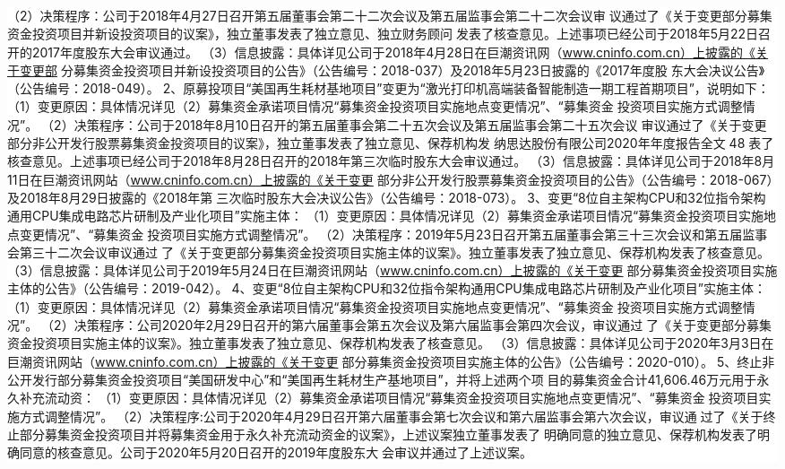 （2）决策程序：公司于2018年4月27日召开第五届董事会第二十二次会议及第五届监事会第二十二次会议审
议通过了《关于变更部分募集资金投资项目并新设投资项目的议案》，独立董事发表了独立意见、独立财务顾问
发表了核查意见。上述事项已经公司于2018年5月22日召开的2017年度股东大会审议通过。
（3）信息披露：具体详见公司于2018年4月28日在巨潮资讯网（www.cninfo.com.cn）上披露的《关于变更部
分募集资金投资项目并新设投资项目的公告》（公告编号：2018-037）及2018年5月23日披露的《2017年度股
东大会决议公告》（公告编号：2018-049）。
2、原募投项目“美国再生耗材基地项目”变更为“激光打印机高端装备智能制造一期工程首期项目”，说明如下：
（1）变更原因：具体情况详见（2）募集资金承诺项目情况“募集资金投资项目实施地点变更情况”、“募集资金
投资项目实施方式调整情况”。
（2）决策程序：公司于2018年8月10日召开的第五届董事会第二十五次会议及第五届监事会第二十五次会议
审议通过了《关于变更部分非公开发行股票募集资金投资项目的议案》，独立董事发表了独立意见、保荐机构发
纳思达股份有限公司2020年年度报告全文
48
表了核查意见。上述事项已经公司于2018年8月28日召开的2018年第三次临时股东大会审议通过。
（3）信息披露：具体详见公司于2018年8月11日在巨潮资讯网站（www.cninfo.com.cn）上披露的《关于变更
部分非公开发行股票募集资金投资项目的公告》（公告编号：2018-067）及2018年8月29日披露的《2018年第
三次临时股东大会决议公告》（公告编号：2018-073）。
3、变更“8位自主架构CPU和32位指令架构通用CPU集成电路芯片研制及产业化项目”实施主体：
（1）变更原因：具体情况详见（2）募集资金承诺项目情况“募集资金投资项目实施地点变更情况”、“募集资金
投资项目实施方式调整情况”。
（2）决策程序：2019年5月23日召开第五届董事会第三十三次会议和第五届监事会第三十二次会议审议通过
了《关于变更部分募集资金投资项目实施主体的议案》。独立董事发表了独立意见、保荐机构发表了核查意见。
（3）信息披露：具体详见公司于2019年5月24日在巨潮资讯网站（www.cninfo.com.cn）上披露的《关于变更
部分募集资金投资项目实施主体的公告》（公告编号：2019-042）。
4、变更“8位自主架构CPU和32位指令架构通用CPU集成电路芯片研制及产业化项目”实施主体：
（1）变更原因：具体情况详见（2）募集资金承诺项目情况“募集资金投资项目实施地点变更情况”、“募集资金
投资项目实施方式调整情况”。
（2）决策程序：公司2020年2月29日召开的第六届董事会第五次会议及第六届监事会第四次会议，审议通过
了《关于变更部分募集资金投资项目实施主体的议案》。独立董事发表了独立意见、保荐机构发表了核查意见。
（3）信息披露：具体详见公司于2020年3月3日在巨潮资讯网站（www.cninfo.com.cn）上披露的《关于变更
部分募集资金投资项目实施主体的公告》（公告编号：2020-010）。
5、终止非公开发行部分募集资金投资项目“美国研发中心”和“美国再生耗材生产基地项目”，并将上述两个项
目的募集资金合计41,606.46万元用于永久补充流动资：
（1）变更原因：具体情况详见（2）募集资金承诺项目情况“募集资金投资项目实施地点变更情况”、“募集资金
投资项目实施方式调整情况”。
（2）决策程序:公司于2020年4月29日召开第六届董事会第七次会议和第六届监事会第六次会议，审议通
过了《关于终止部分募集资金投资项目并将募集资金用于永久补充流动资金的议案》，上述议案独立董事发表了
明确同意的独立意见、保荐机构发表了明确同意的核查意见。公司于2020年5月20日召开的2019年度股东大
会审议并通过了上述议案。

